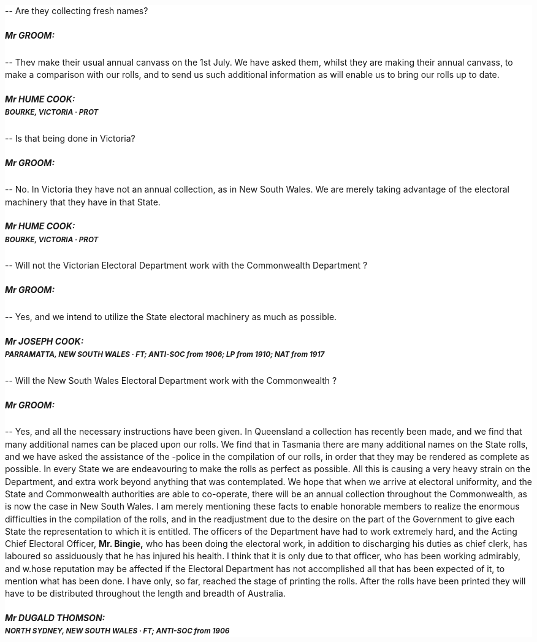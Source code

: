 --  Are they collecting fresh names? 

##### Mr GROOM:

-- Thev make their usual annual canvass on the 1st July. We have asked them, whilst they are making their annual canvass, to make a comparison with our rolls, and to send us such additional information as will enable us to bring our rolls up to date. 

##### Mr HUME COOK:<br><small class="text-muted">BOURKE, VICTORIA &middot; PROT</small>

--  Is that being done in Victoria? 

##### Mr GROOM:

-- No. In Victoria they have not an annual collection, as in New South Wales. We are merely taking advantage of the electoral machinery that they have in that State. 

##### Mr HUME COOK:<br><small class="text-muted">BOURKE, VICTORIA &middot; PROT</small>

--  Will not the Victorian Electoral Department work with the Commonwealth Department ? 

##### Mr GROOM:

-- Yes, and we intend to utilize the State electoral machinery as much as possible. 

##### Mr JOSEPH COOK:<br><small class="text-muted">PARRAMATTA, NEW SOUTH WALES &middot; FT; ANTI-SOC from 1906; LP from 1910; NAT from 1917</small>

--  Will the New South Wales Electoral Department work with the Commonwealth ? 

##### Mr GROOM:

-- Yes, and all the necessary instructions have been given. In Queensland a collection has recently been made, and we find that many additional names can be placed upon our rolls. We find that in Tasmania there are many additional names on the State rolls, and we have asked the assistance of the -police in the compilation of our rolls, in order that they may be rendered as complete as possible. In every State we are endeavouring to make the rolls as perfect as possible. All this is causing a very heavy strain on the Department, and extra work beyond anything that was contemplated. We hope that when we arrive at electoral uniformity, and the State and Commonwealth authorities are able to co-operate, there will be an annual collection throughout the Commonwealth, as is now the case in New South Wales. I am merely mentioning these facts to enable honorable members to realize the enormous difficulties in the compilation of the rolls, and in the readjustment due to the desire on the part of the Government to give each State the representation to which it is entitled. The officers of the Department have had to work extremely hard, and the Acting Chief Electoral Officer,  **Mr. Bingie,**  who has been doing the electoral work, in addition to discharging his duties as chief clerk, has laboured so assiduously that he has injured his health. I think that it is only due to that officer, who has been working admirably, and w.hose reputation may be affected if the Electoral Department has not accomplished all that has been expected of it, to mention what has been done. I have only, so far, reached the stage of printing the rolls. After the rolls have been printed they will have to be distributed throughout the length and breadth of Australia. 

##### Mr DUGALD THOMSON:<br><small class="text-muted">NORTH SYDNEY, NEW SOUTH WALES &middot; FT; ANTI-SOC from 1906</small>
